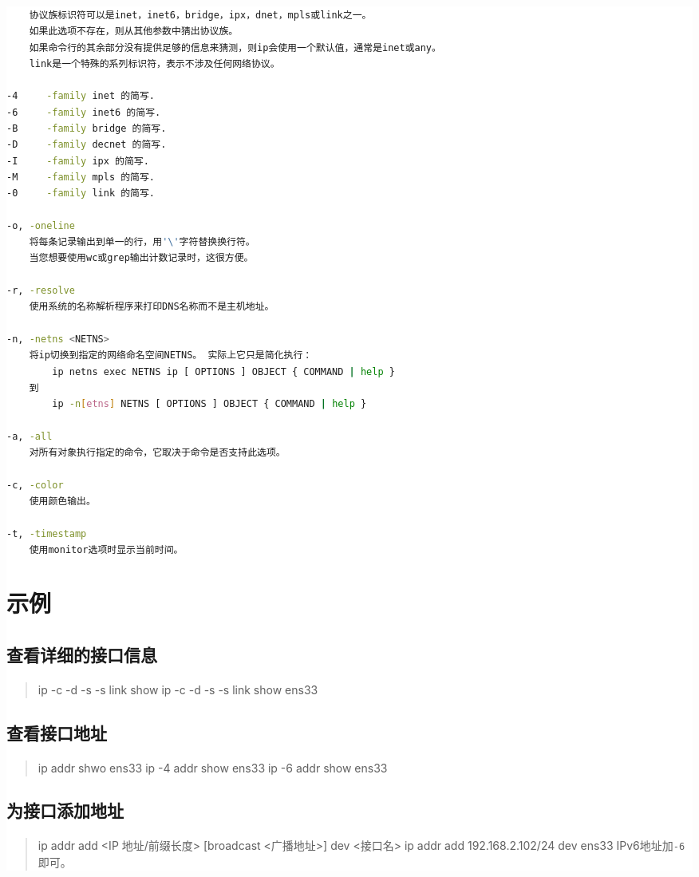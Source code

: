 ```bash
    协议族标识符可以是inet，inet6，bridge，ipx，dnet，mpls或link之一。
    如果此选项不存在，则从其他参数中猜出协议族。
    如果命令行的其余部分没有提供足够的信息来猜测，则ip会使用一个默认值，通常是inet或any。 
    link是一个特殊的系列标识符，表示不涉及任何网络协议。

-4     -family inet 的简写.
-6     -family inet6 的简写.
-B     -family bridge 的简写.
-D     -family decnet 的简写.
-I     -family ipx 的简写.
-M     -family mpls 的简写.
-0     -family link 的简写.

-o, -oneline
    将每条记录输出到单一的行，用'\'字符替换换行符。
    当您想要使用wc或grep输出计数记录时，这很方便。

-r, -resolve
    使用系统的名称解析程序来打印DNS名称而不是主机地址。

-n, -netns <NETNS>
    将ip切换到指定的网络命名空间NETNS。 实际上它只是简化执行：
        ip netns exec NETNS ip [ OPTIONS ] OBJECT { COMMAND | help }
    到
        ip -n[etns] NETNS [ OPTIONS ] OBJECT { COMMAND | help }

-a, -all
    对所有对象执行指定的命令，它取决于命令是否支持此选项。

-c, -color
    使用颜色输出。

-t, -timestamp
    使用monitor选项时显示当前时间。
```

# 示例
## 查看详细的接口信息
> ip -c -d -s -s link show
> ip -c -d -s -s link show ens33

## 查看接口地址
> ip addr shwo ens33
> ip -4 addr show ens33
> ip -6 addr show ens33

## 为接口添加地址
> ip addr add <IP 地址/前缀长度> [broadcast <广播地址>] dev <接口名>
> ip addr add 192.168.2.102/24 dev ens33
> IPv6地址加`-6`即可。
